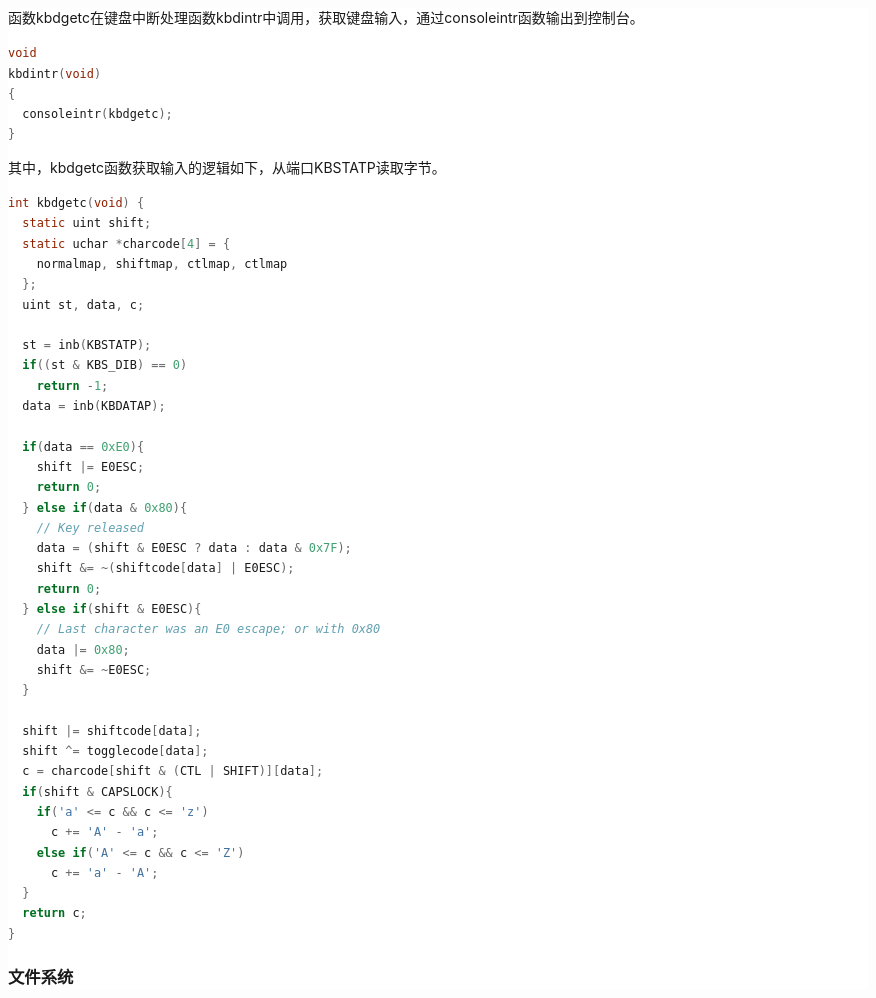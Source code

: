 函数kbdgetc在键盘中断处理函数kbdintr中调用，获取键盘输入，通过consoleintr函数输出到控制台。

``` c
void
kbdintr(void)
{
  consoleintr(kbdgetc);
}
```

其中，kbdgetc函数获取输入的逻辑如下，从端口KBSTATP读取字节。

``` c
int kbdgetc(void) {
  static uint shift;
  static uchar *charcode[4] = {
    normalmap, shiftmap, ctlmap, ctlmap
  };
  uint st, data, c;

  st = inb(KBSTATP);
  if((st & KBS_DIB) == 0)
    return -1;
  data = inb(KBDATAP);

  if(data == 0xE0){
    shift |= E0ESC;
    return 0;
  } else if(data & 0x80){
    // Key released
    data = (shift & E0ESC ? data : data & 0x7F);
    shift &= ~(shiftcode[data] | E0ESC);
    return 0;
  } else if(shift & E0ESC){
    // Last character was an E0 escape; or with 0x80
    data |= 0x80;
    shift &= ~E0ESC;
  }

  shift |= shiftcode[data];
  shift ^= togglecode[data];
  c = charcode[shift & (CTL | SHIFT)][data];
  if(shift & CAPSLOCK){
    if('a' <= c && c <= 'z')
      c += 'A' - 'a';
    else if('A' <= c && c <= 'Z')
      c += 'a' - 'A';
  }
  return c;
}
```

### 文件系统
